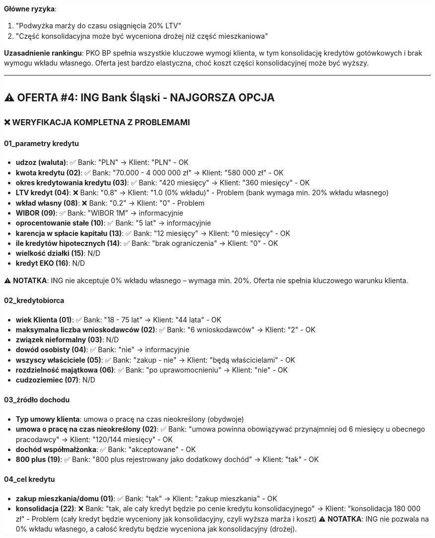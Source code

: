 **Główne ryzyka**: 
1. "Podwyżka marży do czasu osiągnięcia 20% LTV"
2. "Część konsolidacyjna może być wyceniona drożej niż część mieszkaniowa"

**Uzasadnienie rankingu**: PKO BP spełnia wszystkie kluczowe wymogi klienta, w tym konsolidację kredytów gotówkowych i brak wymogu wkładu własnego. Oferta jest bardzo elastyczna, choć koszt części konsolidacyjnej może być wyższy.

---

## ⚠️ OFERTA #4: **ING Bank Śląski** - NAJGORSZA OPCJA

### ❌ WERYFIKACJA KOMPLETNA Z PROBLEMAMI

#### 01_parametry kredytu
- **udzoz (waluta)**: ✅ Bank: "PLN" → Klient: "PLN" - OK
- **kwota kredytu (02)**: ✅ Bank: "70.000  - 4 000 000 zł" → Klient: "580 000 zł" - OK
- **okres kredytowania kredytu (03)**: ✅ Bank: "420 miesięcy" → Klient: "360 miesięcy" - OK
- **LTV kredyt (04)**: ❌ Bank: "0.8" → Klient: "1.0 (0% wkładu)" - Problem (bank wymaga min. 20% wkładu własnego)
- **wkład własny (08)**: ❌ Bank: "0.2" → Klient: "0" - Problem
- **WIBOR (09)**: ✅ Bank: "WIBOR 1M" → informacyjnie
- **oprocentowanie stałe (10)**: ✅ Bank: "5 lat" → informacyjnie
- **karencja w spłacie kapitału (13)**: ✅ Bank: "12 miesięcy" → Klient: "0 miesięcy" - OK
- **ile kredytów hipotecznych (14)**: ✅ Bank: "brak ograniczenia" → Klient: "0" - OK
- **wielkość działki (15)**: N/D
- **kredyt EKO (16)**: N/D

⚠️ **NOTATKA**: ING nie akceptuje 0% wkładu własnego – wymaga min. 20%. Oferta nie spełnia kluczowego warunku klienta.

#### 02_kredytobiorca
- **wiek Klienta (01)**: ✅ Bank: "18 - 75 lat" → Klient: "44 lata" - OK
- **maksymalna liczba wnioskodawców (02)**: ✅ Bank: "6 wnioskodawców" → Klient: "2" - OK
- **związek nieformalny (03)**: N/D
- **dowód osobisty (04)**: ✅ Bank: "nie" → informacyjnie
- **wszyscy właściciele (05)**: ✅ Bank: "zakup - nie" → Klient: "będą właścicielami" - OK
- **rozdzielność majątkowa (06)**: ✅ Bank: "po uprawomocnieniu" → Klient: "nie" - OK
- **cudzoziemiec (07)**: N/D

#### 03_źródło dochodu
- **Typ umowy klienta**: umowa o pracę na czas nieokreślony (obydwoje)
- **umowa o pracę na czas nieokreślony (02)**: ✅ Bank: "umowa powinna obowiązywać przynajmniej od 6 miesięcy u obecnego pracodawcy" → Klient: "120/144 miesięcy" - OK
- **dochód współmałżonka**: ✅ Bank: "akceptowane" - OK
- **800 plus (19)**: ✅ Bank: "800 plus rejestrowany jako dodatkowy dochód" → Klient: "tak" - OK

#### 04_cel kredytu
- **zakup mieszkania/domu (01)**: ✅ Bank: "tak" → Klient: "zakup mieszkania" - OK
- **konsolidacja (22)**: ❌ Bank: "tak, ale cały kredyt będzie po cenie kredytu konsolidacyjnego" → Klient: "konsolidacja 180 000 zł" - Problem (cały kredyt będzie wyceniony jak konsolidacyjny, czyli wyższa marża i koszt)
⚠️ **NOTATKA**: ING nie pozwala na 0% wkładu własnego, a całość kredytu będzie wyceniona jak konsolidacyjny (drożej).
